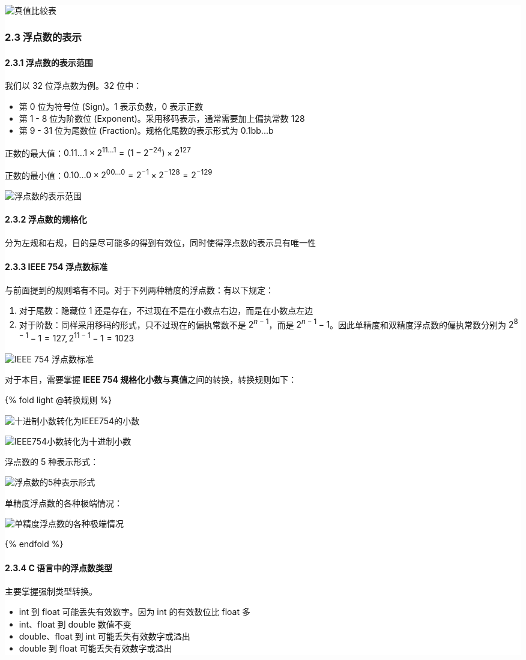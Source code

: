 ![真值比较表](https://dwj-oss.oss-cn-nanjing.aliyuncs.com/images/202404141849432.png)

### 2.3 浮点数的表示

#### 2.3.1 浮点数的表示范围

我们以 32 位浮点数为例。32 位中：

- 第 0 位为符号位 $\text{(Sign)}$。1 表示负数，0 表示正数
- 第 1 - 8 位为阶数位 $\text{(Exponent)}$。采用移码表示，通常需要加上偏执常数 128
- 第 9 - 31 位为尾数位 $\text{(Fraction)}$。规格化尾数的表示形式为 $0.1\text{bb...b}$​

正数的最大值：$0.11...1 \times 2^{11...1}=(1-2^{-24}) \times 2^{127}$

正数的最小值：$0.10...0 \times 2^{00...0} = 2^{-1} \times 2^{-128}=2^{-129}$

![浮点数的表示范围](https://dwj-oss.oss-cn-nanjing.aliyuncs.com/images/202405052136266.png)

#### 2.3.2 浮点数的规格化

分为左规和右规，目的是尽可能多的得到有效位，同时使得浮点数的表示具有唯一性

#### 2.3.3 IEEE 754 浮点数标准

与前面提到的规则略有不同。对于下列两种精度的浮点数：有以下规定：

1. 对于尾数：隐藏位 1 还是存在，不过现在不是在小数点右边，而是在小数点左边
2. 对于阶数：同样采用移码的形式，只不过现在的偏执常数不是 $2^{n-1}$，而是 $2^{n-1}-1$。因此单精度和双精度浮点数的偏执常数分别为 $2^{8-1}-1=127,2^{11-1}-1=1023$

![IEEE 754 浮点数标准](https://dwj-oss.oss-cn-nanjing.aliyuncs.com/images/202405052143554.png)

对于本目，需要掌握 **IEEE 754 规格化小数**与**真值**之间的转换，转换规则如下：

{% fold light @转换规则 %}

![十进制小数转化为IEEE754的小数](https://dwj-oss.oss-cn-nanjing.aliyuncs.com/images/202404081030218.png)

![IEEE754小数转化为十进制小数](https://dwj-oss.oss-cn-nanjing.aliyuncs.com/images/202404081030753.png)

浮点数的 5 种表示形式：

![浮点数的5种表示形式](https://dwj-oss.oss-cn-nanjing.aliyuncs.com/images/202405111003712.png)

单精度浮点数的各种极端情况：

![单精度浮点数的各种极端情况](https://dwj-oss.oss-cn-nanjing.aliyuncs.com/images/202405111005676.png)

{% endfold %}

#### 2.3.4 C 语言中的浮点数类型

主要掌握强制类型转换。

- int 到 float 可能丢失有效数字。因为 int 的有效数位比 float 多
- int、float 到 double 数值不变
- double、float 到 int 可能丢失有效数字或溢出
- double 到 float 可能丢失有效数字或溢出
